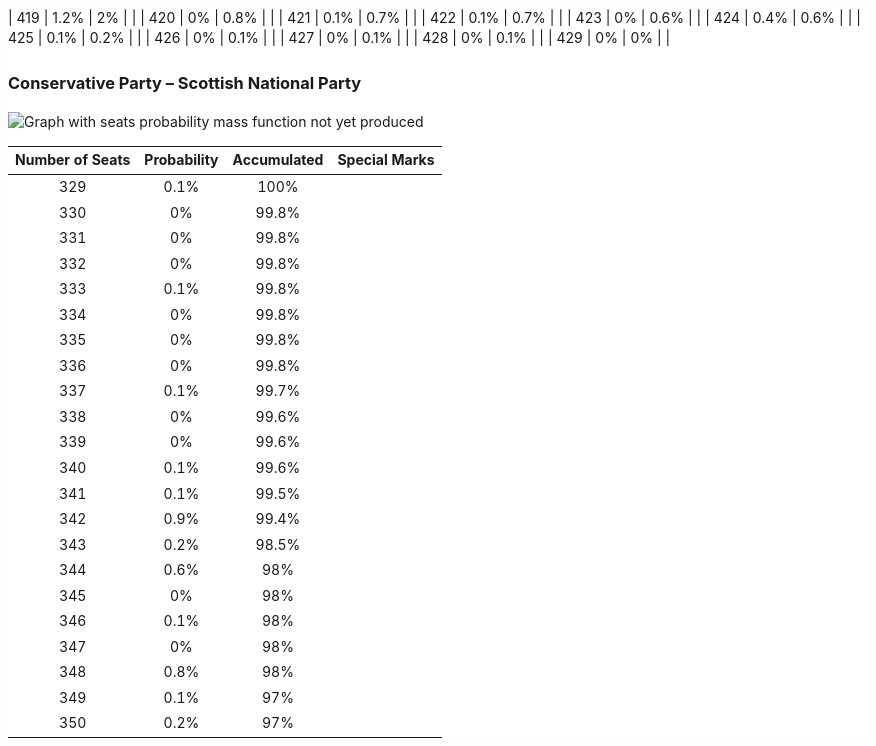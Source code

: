 | 419 | 1.2% | 2% |  |
| 420 | 0% | 0.8% |  |
| 421 | 0.1% | 0.7% |  |
| 422 | 0.1% | 0.7% |  |
| 423 | 0% | 0.6% |  |
| 424 | 0.4% | 0.6% |  |
| 425 | 0.1% | 0.2% |  |
| 426 | 0% | 0.1% |  |
| 427 | 0% | 0.1% |  |
| 428 | 0% | 0.1% |  |
| 429 | 0% | 0% |  |

### Conservative Party – Scottish National Party

![Graph with seats probability mass function not yet produced](2021-09-27-RedfieldWiltonStrategies-coalitions-seats-pmf-con–snp.png "Seats Probability Mass Function")

| Number of Seats | Probability | Accumulated | Special Marks |
|:---------------:|:-----------:|:-----------:|:-------------:|
| 329 | 0.1% | 100% |  |
| 330 | 0% | 99.8% |  |
| 331 | 0% | 99.8% |  |
| 332 | 0% | 99.8% |  |
| 333 | 0.1% | 99.8% |  |
| 334 | 0% | 99.8% |  |
| 335 | 0% | 99.8% |  |
| 336 | 0% | 99.8% |  |
| 337 | 0.1% | 99.7% |  |
| 338 | 0% | 99.6% |  |
| 339 | 0% | 99.6% |  |
| 340 | 0.1% | 99.6% |  |
| 341 | 0.1% | 99.5% |  |
| 342 | 0.9% | 99.4% |  |
| 343 | 0.2% | 98.5% |  |
| 344 | 0.6% | 98% |  |
| 345 | 0% | 98% |  |
| 346 | 0.1% | 98% |  |
| 347 | 0% | 98% |  |
| 348 | 0.8% | 98% |  |
| 349 | 0.1% | 97% |  |
| 350 | 0.2% | 97% |  |
